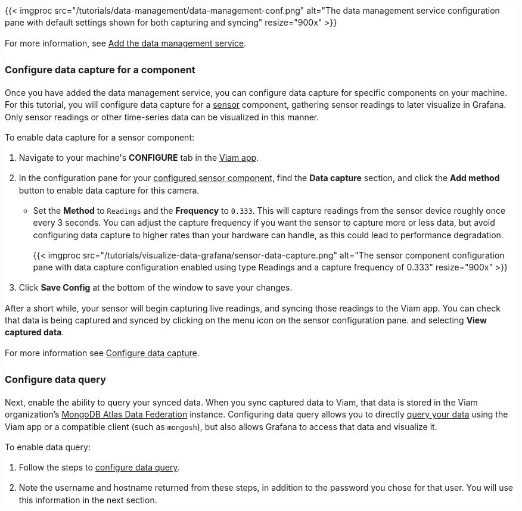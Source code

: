    {{< imgproc src="/tutorials/data-management/data-management-conf.png" alt="The data management service configuration pane with default settings shown for both capturing and syncing" resize="900x" >}}

For more information, see [Add the data management service](/services/data/#configuration).

### Configure data capture for a component

Once you have added the data management service, you can configure data capture for specific components on your machine.
For this tutorial, you will configure data capture for a [sensor](/components/sensor/) component, gathering sensor readings to later visualize in Grafana.
Only sensor readings or other time-series data can be visualized in this manner.

To enable data capture for a sensor component:

1. Navigate to your machine's **CONFIGURE** tab in the [Viam app](https://app.viam.com).

1. In the configuration pane for your [configured sensor component](#prerequisites), find the **Data capture** section, and click the **Add method** button to enable data capture for this camera.

   - Set the **Method** to `Readings` and the **Frequency** to `0.333`.
     This will capture readings from the sensor device roughly once every 3 seconds.
     You can adjust the capture frequency if you want the sensor to capture more or less data, but avoid configuring data capture to higher rates than your hardware can handle, as this could lead to performance degradation.

     {{< imgproc src="/tutorials/visualize-data-grafana/sensor-data-capture.png" alt="The sensor component configuration pane with data capture configuration enabled using type Readings and a capture frequency of 0.333" resize="900x" >}}

1. Click **Save Config** at the bottom of the window to save your changes.

After a short while, your sensor will begin capturing live readings, and syncing those readings to the Viam app.
You can check that data is being captured and synced by clicking on the menu icon on the sensor configuration pane. and selecting **View captured data**.

For more information see [Configure data capture](/services/data/#configuration).

### Configure data query

Next, enable the ability to query your synced data.
When you sync captured data to Viam, that data is stored in the Viam organization’s [MongoDB Atlas Data Federation](https://www.mongodb.com/docs/atlas/data-federation/overview/) instance.
Configuring data query allows you to directly [query your data](/how-tos/sensor-data-query-with-third-party-tools/#query-data-in-the-viam-app) using the Viam app or a compatible client (such as `mongosh`), but also allows Grafana to access that data and visualize it.

To enable data query:

1. Follow the steps to [configure data query](/how-tos/sensor-data-query-with-third-party-tools/#configure-data-query).

1. Note the username and hostname returned from these steps, in addition to the password you chose for that user.
   You will use this information in the next section.
